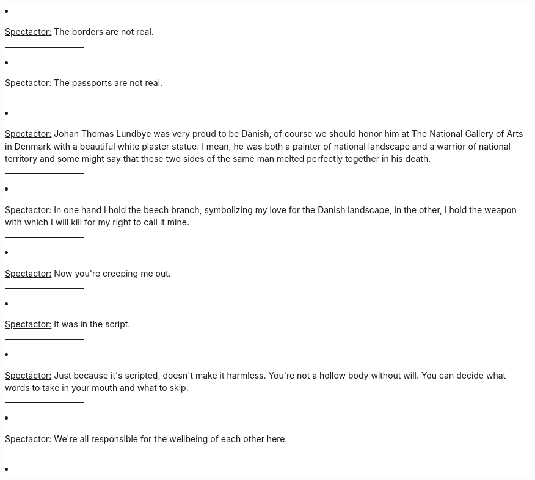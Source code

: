   <li>
    <p class=”bread”> <a href=https://en.wiktionary.org/wiki/spect-actor
        target=”_blank”>Spectactor<span>&#58;</span></a> The borders are not real.
      <hr width="15%" size="4" align="right" color="cyan">
    </p>
  </li>
  <li>
    <p class=”bread”> <a href=https://en.wiktionary.org/wiki/spect-actor
        target=”_blank”>Spectactor<span>&#58;</span></a> The passports are not real.
      <hr width="15%" size="4" align="right" color="cyan">
    </p>
  </li>
  <li>
    <p class=”bread”> <a href=https://en.wiktionary.org/wiki/spect-actor
        target=”_blank”>Spectactor<span>&#58;</span></a> Johan Thomas Lundbye was very proud to be Danish, of course
      we should honor him at The National Gallery of Arts in Denmark with a beautiful white plaster statue. I mean,
      he was both a painter of national landscape and a warrior of national territory and some might say that these
      two sides of the same man melted perfectly together in his death.
      <hr width="15%" size="4" align="right" color="cyan">
    </p>
  </li>
  <li>
    <p class=”bread”> <a href=https://en.wiktionary.org/wiki/spect-actor
        target=”_blank”>Spectactor<span>&#58;</span></a> In one hand I hold the beech branch, symbolizing my love
      for the Danish landscape, in the other, I hold the weapon with which I will kill for my right to call it mine.
      <hr width="15%" size="4" align="right" color="cyan">
    </p>
  </li>
  <li>
    <p class=”bread”> <a href=https://en.wiktionary.org/wiki/spect-actor
        target=”_blank”>Spectactor<span>&#58;</span></a> Now you're creeping me out.
      <hr width="15%" size="4" align="right" color="cyan">
    </p>
  </li>
  <li>
    <p class=”bread”> <a href=https://en.wiktionary.org/wiki/spect-actor
        target=”_blank”>Spectactor<span>&#58;</span></a> It was in the script.
      <hr width="15%" size="4" align="right" color="cyan">
    </p>
  </li>
  <li>
    <p class=”bread”> <a href=https://en.wiktionary.org/wiki/spect-actor
        target=”_blank”>Spectactor<span>&#58;</span></a> Just because it's scripted, doesn't make it harmless.
      You're not a hollow body without will. You can decide what words to take in your mouth and what to skip.
      <hr width="15%" size="4" align="right" color="cyan">
    </p>
  </li>
  <li>
    <p class=”bread”> <a href=https://en.wiktionary.org/wiki/spect-actor
        target=”_blank”>Spectactor<span>&#58;</span></a> We're all responsible for the wellbeing of each other here.
      <hr width="15%" size="4" align="right" color="cyan">
    </p>
  </li>
  <li>
    <p class=”bread”> <a href=https://en.wiktionary.org/wiki/spect-actor